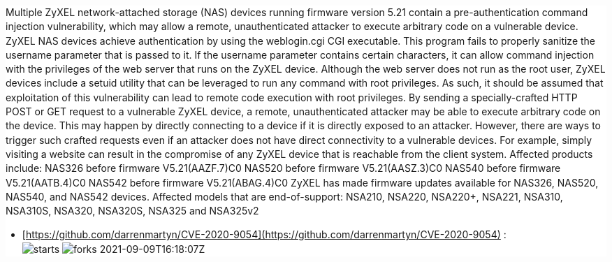  Multiple ZyXEL network-attached storage (NAS) devices running firmware version 5.21 contain a pre-authentication command injection vulnerability, which may allow a remote, unauthenticated attacker to execute arbitrary code on a vulnerable device. ZyXEL NAS devices achieve authentication by using the weblogin.cgi CGI executable. This program fails to properly sanitize the username parameter that is passed to it. If the username parameter contains certain characters, it can allow command injection with the privileges of the web server that runs on the ZyXEL device. Although the web server does not run as the root user, ZyXEL devices include a setuid utility that can be leveraged to run any command with root privileges. As such, it should be assumed that exploitation of this vulnerability can lead to remote code execution with root privileges. By sending a specially-crafted HTTP POST or GET request to a vulnerable ZyXEL device, a remote, unauthenticated attacker may be able to execute arbitrary code on the device. This may happen by directly connecting to a device if it is directly exposed to an attacker. However, there are ways to trigger such crafted requests even if an attacker does not have direct connectivity to a vulnerable devices. For example, simply visiting a website can result in the compromise of any ZyXEL device that is reachable from the client system. Affected products include: NAS326 before firmware V5.21(AAZF.7)C0 NAS520 before firmware V5.21(AASZ.3)C0 NAS540 before firmware V5.21(AATB.4)C0 NAS542 before firmware V5.21(ABAG.4)C0 ZyXEL has made firmware updates available for NAS326, NAS520, NAS540, and NAS542 devices. Affected models that are end-of-support: NSA210, NSA220, NSA220+, NSA221, NSA310, NSA310S, NSA320, NSA320S, NSA325 and NSA325v2

- [https://github.com/darrenmartyn/CVE-2020-9054](https://github.com/darrenmartyn/CVE-2020-9054) :  
![starts](https://img.shields.io/github/stars/darrenmartyn/CVE-2020-9054.svg) 
![forks](https://img.shields.io/github/forks/darrenmartyn/CVE-2020-9054.svg) 
2021-09-09T16:18:07Z

